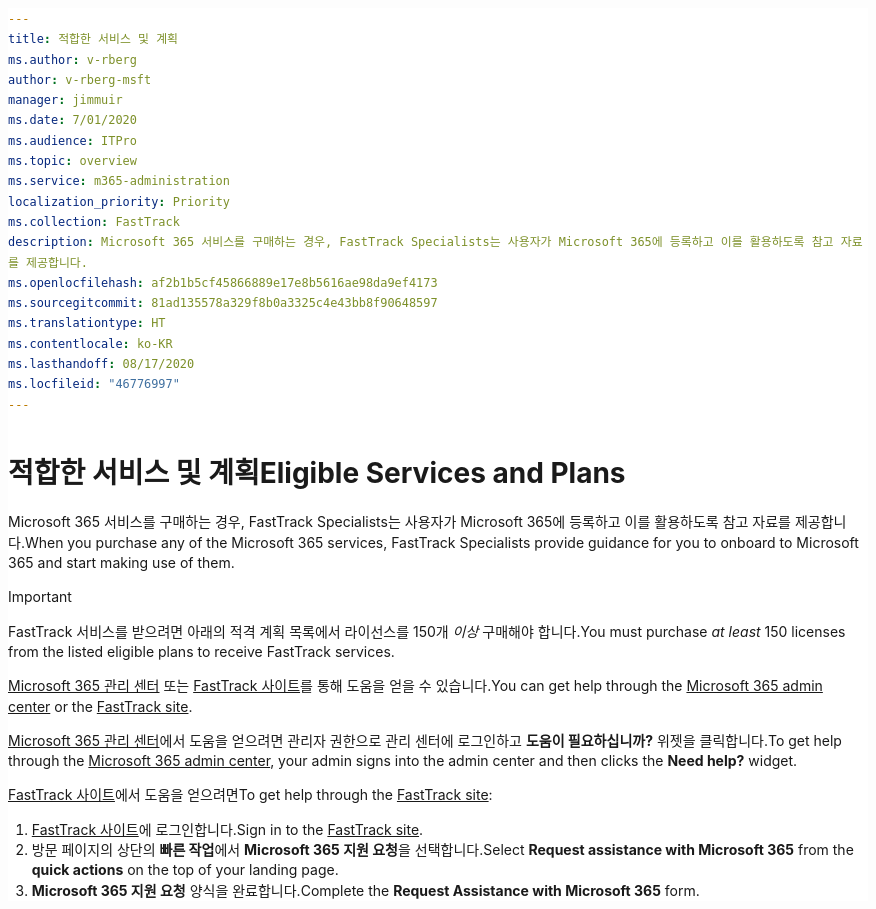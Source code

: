 ```yaml
---
title: 적합한 서비스 및 계획
ms.author: v-rberg
author: v-rberg-msft
manager: jimmuir
ms.date: 7/01/2020
ms.audience: ITPro
ms.topic: overview
ms.service: m365-administration
localization_priority: Priority
ms.collection: FastTrack
description: Microsoft 365 서비스를 구매하는 경우, FastTrack Specialists는 사용자가 Microsoft 365에 등록하고 이를 활용하도록 참고 자료를 제공합니다.
ms.openlocfilehash: af2b1b5cf45866889e17e8b5616ae98da9ef4173
ms.sourcegitcommit: 81ad135578a329f8b0a3325c4e43bb8f90648597
ms.translationtype: HT
ms.contentlocale: ko-KR
ms.lasthandoff: 08/17/2020
ms.locfileid: "46776997"
---
```

# <a name="eligible-services-and-plans"></a><span data-ttu-id="cc9c7-103">적합한 서비스 및 계획</span><span class="sxs-lookup"><span data-stu-id="cc9c7-103">Eligible Services and Plans</span></span>

<span data-ttu-id="cc9c7-104">Microsoft 365 서비스를 구매하는 경우, FastTrack Specialists는 사용자가 Microsoft 365에 등록하고 이를 활용하도록 참고 자료를 제공합니다.</span><span class="sxs-lookup"><span data-stu-id="cc9c7-104">When you purchase any of the Microsoft 365 services, FastTrack Specialists provide guidance for you to onboard to Microsoft 365 and start making use of them.</span></span>

> [!IMPORTANT]
> <span data-ttu-id="cc9c7-105">FastTrack 서비스를 받으려면 아래의 적격 계획 목록에서 라이선스를 150개 *이상* 구매해야 합니다.</span><span class="sxs-lookup"><span data-stu-id="cc9c7-105">You must purchase *at least* 150 licenses from the listed eligible plans to receive FastTrack services.</span></span>  
  
<span data-ttu-id="cc9c7-106">[Microsoft 365 관리 센터](https://go.microsoft.com/fwlink/?linkid=2032704) 또는 [FastTrack 사이트](https://go.microsoft.com/fwlink/?linkid=780698)를 통해 도움을 얻을 수 있습니다.</span><span class="sxs-lookup"><span data-stu-id="cc9c7-106">You can get help through the [Microsoft 365 admin center](https://go.microsoft.com/fwlink/?linkid=2032704) or the [FastTrack site](https://go.microsoft.com/fwlink/?linkid=780698).</span></span> 

<span data-ttu-id="cc9c7-107">[Microsoft 365 관리 센터](https://go.microsoft.com/fwlink/?linkid=2032704)에서 도움을 얻으려면 관리자 권한으로 관리 센터에 로그인하고 **도움이 필요하십니까?** 위젯을 클릭합니다.</span><span class="sxs-lookup"><span data-stu-id="cc9c7-107">To get help through the [Microsoft 365 admin center](https://go.microsoft.com/fwlink/?linkid=2032704), your admin signs into the admin center and then clicks the **Need help?** widget.</span></span> 

<span data-ttu-id="cc9c7-108">[FastTrack 사이트](https://go.microsoft.com/fwlink/?linkid=780698)에서 도움을 얻으려면</span><span class="sxs-lookup"><span data-stu-id="cc9c7-108">To get help through the [FastTrack site](https://go.microsoft.com/fwlink/?linkid=780698):</span></span> 
1.    <span data-ttu-id="cc9c7-109">[FastTrack 사이트](https://go.microsoft.com/fwlink/?linkid=780698)에 로그인합니다.</span><span class="sxs-lookup"><span data-stu-id="cc9c7-109">Sign in to the [FastTrack site](https://go.microsoft.com/fwlink/?linkid=780698).</span></span> 
2.    <span data-ttu-id="cc9c7-110">방문 페이지의 상단의 **빠른 작업**에서 **Microsoft 365 지원 요청**을 선택합니다.</span><span class="sxs-lookup"><span data-stu-id="cc9c7-110">Select **Request assistance with Microsoft 365** from the **quick actions** on the top of your landing page.</span></span>
3.    <span data-ttu-id="cc9c7-111">**Microsoft 365 지원 요청** 양식을 완료합니다.</span><span class="sxs-lookup"><span data-stu-id="cc9c7-111">Complete the **Request Assistance with Microsoft 365** form.</span></span>
  